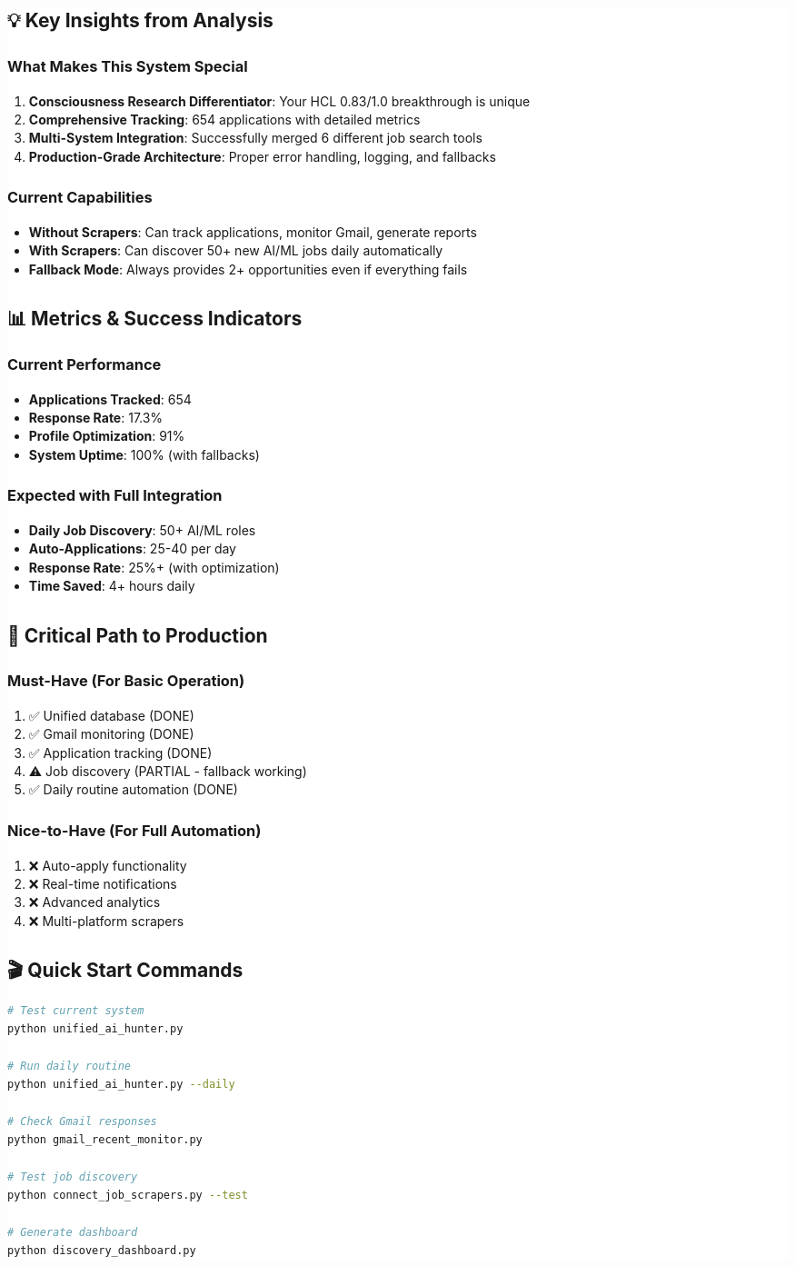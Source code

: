 ## 💡 Key Insights from Analysis

### What Makes This System Special
1. **Consciousness Research Differentiator**: Your HCL 0.83/1.0 breakthrough is unique
2. **Comprehensive Tracking**: 654 applications with detailed metrics
3. **Multi-System Integration**: Successfully merged 6 different job search tools
4. **Production-Grade Architecture**: Proper error handling, logging, and fallbacks

### Current Capabilities
- **Without Scrapers**: Can track applications, monitor Gmail, generate reports
- **With Scrapers**: Can discover 50+ new AI/ML jobs daily automatically
- **Fallback Mode**: Always provides 2+ opportunities even if everything fails

## 📊 Metrics & Success Indicators

### Current Performance
- **Applications Tracked**: 654
- **Response Rate**: 17.3%
- **Profile Optimization**: 91%
- **System Uptime**: 100% (with fallbacks)

### Expected with Full Integration
- **Daily Job Discovery**: 50+ AI/ML roles
- **Auto-Applications**: 25-40 per day
- **Response Rate**: 25%+ (with optimization)
- **Time Saved**: 4+ hours daily

## 🚨 Critical Path to Production

### Must-Have (For Basic Operation)
1. ✅ Unified database (DONE)
2. ✅ Gmail monitoring (DONE)
3. ✅ Application tracking (DONE)
4. ⚠️  Job discovery (PARTIAL - fallback working)
5. ✅ Daily routine automation (DONE)

### Nice-to-Have (For Full Automation)
1. ❌ Auto-apply functionality
2. ❌ Real-time notifications
3. ❌ Advanced analytics
4. ❌ Multi-platform scrapers

## 🎬 Quick Start Commands

```bash
# Test current system
python unified_ai_hunter.py

# Run daily routine
python unified_ai_hunter.py --daily

# Check Gmail responses
python gmail_recent_monitor.py

# Test job discovery
python connect_job_scrapers.py --test

# Generate dashboard
python discovery_dashboard.py
```